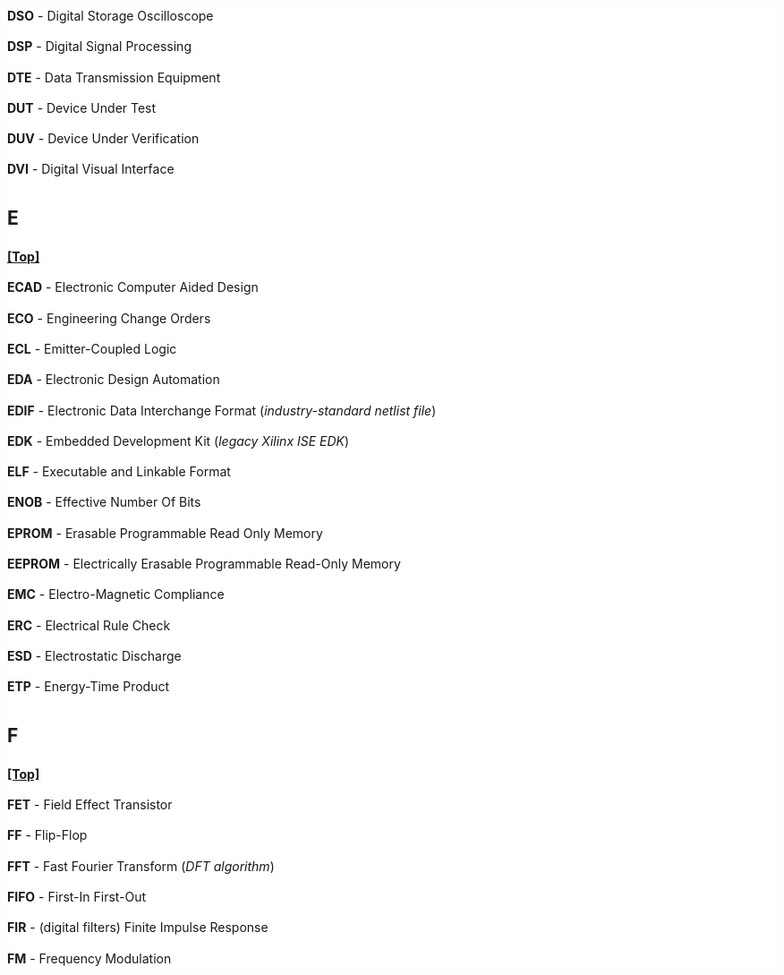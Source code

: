 **DSO** - Digital Storage Oscilloscope

**DSP** - Digital Signal Processing

**DTE** - Data Transmission Equipment

**DUT** - Device Under Test

**DUV** - Device Under Verification

**DVI** - Digital Visual Interface




## E
[**[Top]**](#list-of-acronyms)


**ECAD** - Electronic Computer Aided Design

**ECO** - Engineering Change Orders

**ECL** - Emitter-Coupled Logic

**EDA** - Electronic Design Automation

**EDIF** - Electronic Data Interchange Format (_industry-standard netlist file_)

**EDK** - Embedded Development Kit (_legacy Xilinx ISE EDK_)

**ELF** - Executable and Linkable Format

**ENOB** - Effective Number Of Bits

**EPROM** - Erasable Programmable Read Only Memory

**EEPROM** - Electrically Erasable Programmable Read-Only Memory

**EMC** - Electro-Magnetic Compliance

**ERC** - Electrical Rule Check

**ESD** - Electrostatic Discharge

**ETP** - Energy-Time Product




## F
[**[Top]**](#list-of-acronyms)


**FET** - Field Effect Transistor

**FF** - Flip-Flop

**FFT** - Fast Fourier Transform (_DFT algorithm_)

**FIFO** - First-In First-Out

**FIR** - (digital filters) Finite Impulse Response

**FM** - Frequency Modulation
